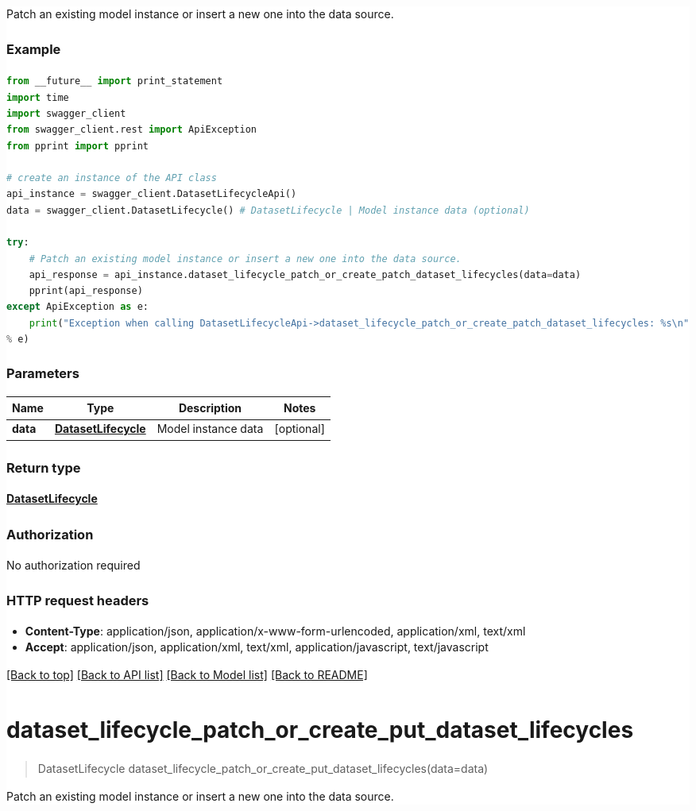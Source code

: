 Patch an existing model instance or insert a new one into the data source.

### Example 
```python
from __future__ import print_statement
import time
import swagger_client
from swagger_client.rest import ApiException
from pprint import pprint

# create an instance of the API class
api_instance = swagger_client.DatasetLifecycleApi()
data = swagger_client.DatasetLifecycle() # DatasetLifecycle | Model instance data (optional)

try: 
    # Patch an existing model instance or insert a new one into the data source.
    api_response = api_instance.dataset_lifecycle_patch_or_create_patch_dataset_lifecycles(data=data)
    pprint(api_response)
except ApiException as e:
    print("Exception when calling DatasetLifecycleApi->dataset_lifecycle_patch_or_create_patch_dataset_lifecycles: %s\n" % e)
```

### Parameters

Name | Type | Description  | Notes
------------- | ------------- | ------------- | -------------
 **data** | [**DatasetLifecycle**](DatasetLifecycle.md)| Model instance data | [optional] 

### Return type

[**DatasetLifecycle**](DatasetLifecycle.md)

### Authorization

No authorization required

### HTTP request headers

 - **Content-Type**: application/json, application/x-www-form-urlencoded, application/xml, text/xml
 - **Accept**: application/json, application/xml, text/xml, application/javascript, text/javascript

[[Back to top]](#) [[Back to API list]](../README.md#documentation-for-api-endpoints) [[Back to Model list]](../README.md#documentation-for-models) [[Back to README]](../README.md)

# **dataset_lifecycle_patch_or_create_put_dataset_lifecycles**
> DatasetLifecycle dataset_lifecycle_patch_or_create_put_dataset_lifecycles(data=data)

Patch an existing model instance or insert a new one into the data source.
